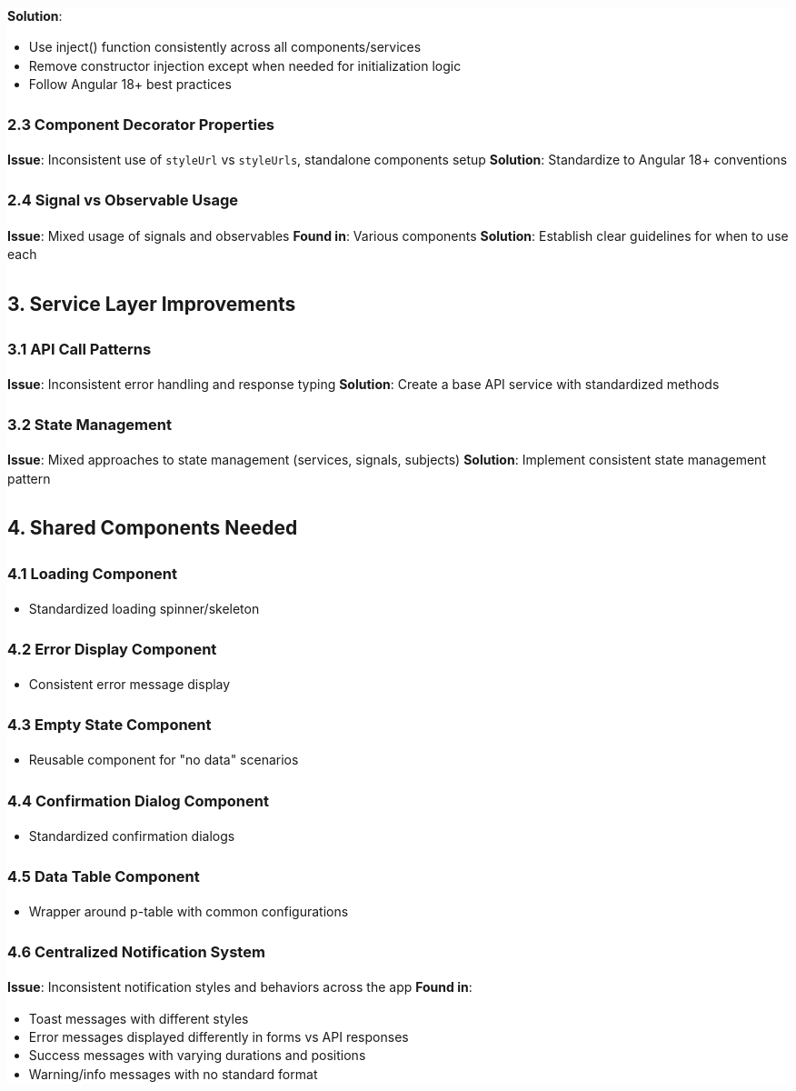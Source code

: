 **Solution**: 
- Use inject() function consistently across all components/services
- Remove constructor injection except when needed for initialization logic
- Follow Angular 18+ best practices

### 2.3 Component Decorator Properties
**Issue**: Inconsistent use of `styleUrl` vs `styleUrls`, standalone components setup
**Solution**: Standardize to Angular 18+ conventions

### 2.4 Signal vs Observable Usage
**Issue**: Mixed usage of signals and observables
**Found in**: Various components
**Solution**: Establish clear guidelines for when to use each

## 3. Service Layer Improvements

### 3.1 API Call Patterns
**Issue**: Inconsistent error handling and response typing
**Solution**: Create a base API service with standardized methods

### 3.2 State Management
**Issue**: Mixed approaches to state management (services, signals, subjects)
**Solution**: Implement consistent state management pattern

## 4. Shared Components Needed

### 4.1 Loading Component
- Standardized loading spinner/skeleton

### 4.2 Error Display Component
- Consistent error message display

### 4.3 Empty State Component
- Reusable component for "no data" scenarios

### 4.4 Confirmation Dialog Component
- Standardized confirmation dialogs

### 4.5 Data Table Component
- Wrapper around p-table with common configurations

### 4.6 Centralized Notification System
**Issue**: Inconsistent notification styles and behaviors across the app
**Found in**: 
- Toast messages with different styles
- Error messages displayed differently in forms vs API responses
- Success messages with varying durations and positions
- Warning/info messages with no standard format
